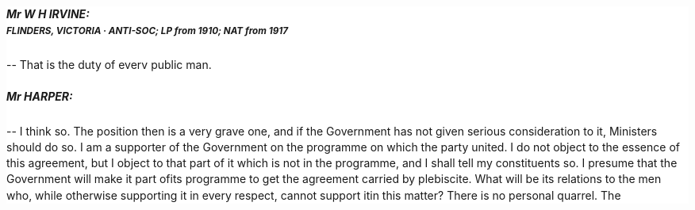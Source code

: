 ##### Mr W H IRVINE:<br><small class="text-muted">FLINDERS, VICTORIA &middot; ANTI-SOC; LP from 1910; NAT from 1917</small>

--  That is the duty of everv public man. 

##### Mr HARPER:

-- I think so. The position then is a very grave one, and if the Government has not given serious consideration to it, Ministers should do so. I am a supporter of the Government on the programme on which the party united. I do not object to the essence of this agreement, but I object to that part of it which is not in the programme, and I shall tell my constituents so. I presume that the Government will make it part ofits programme to get the agreement carried by plebiscite. What will be its relations to the men who, while otherwise supporting it in every respect, cannot support itin this matter? There is no personal quarrel. The 
